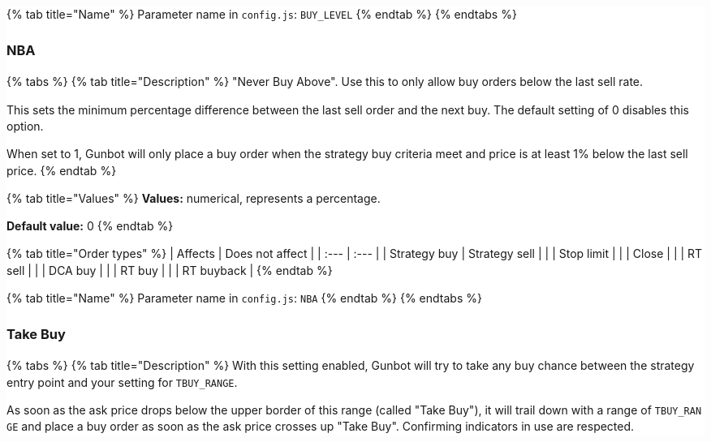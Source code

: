{% tab title="Name" %}
Parameter name in `config.js`: `BUY_LEVEL`
{% endtab %}
{% endtabs %}

### NBA

{% tabs %}
{% tab title="Description" %}
"Never Buy Above". Use this to only allow buy orders below the last sell rate.

This sets the minimum percentage difference between the last sell order and the next buy. The default setting of 0 disables this option.

When set to 1, Gunbot will only place a buy order when the strategy buy criteria meet and price is at least 1% below the last sell price.
{% endtab %}

{% tab title="Values" %}
**Values:** numerical, represents a percentage.

**Default value:** 0
{% endtab %}

{% tab title="Order types" %}
| Affects | Does not affect |
| :--- | :--- |
| Strategy buy | Strategy sell |
|  | Stop limit |
|  | Close |
|  | RT sell |
|  | DCA buy |
|  | RT buy |
|  | RT buyback |
{% endtab %}

{% tab title="Name" %}
Parameter name in `config.js`: `NBA`
{% endtab %}
{% endtabs %}

### Take Buy

{% tabs %}
{% tab title="Description" %}
With this setting enabled, Gunbot will try to take any buy chance between the strategy entry point and your setting for `TBUY_RANGE`.

As soon as the ask price drops below the upper border of this range \(called "Take Buy"\), it will trail down with a range of `TBUY_RANGE` and place a buy order as soon as the ask price crosses up "Take Buy". Confirming indicators in use are respected.
